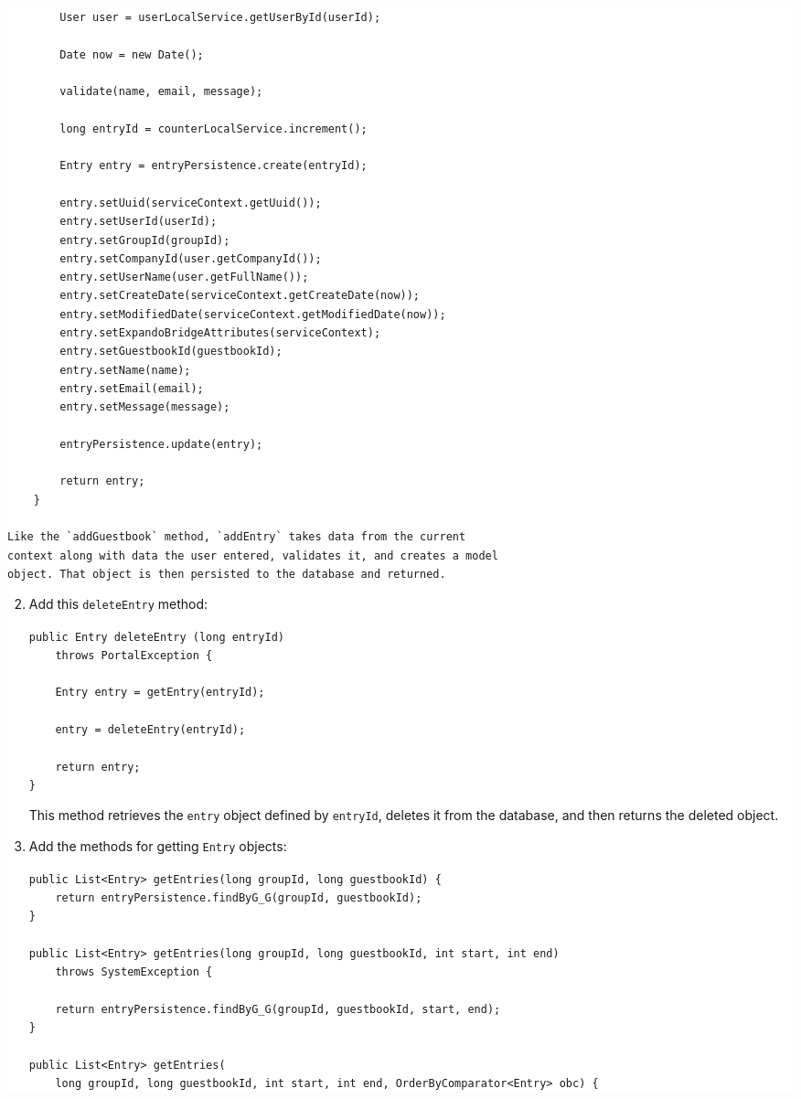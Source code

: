             User user = userLocalService.getUserById(userId);

            Date now = new Date();

            validate(name, email, message);

            long entryId = counterLocalService.increment();

            Entry entry = entryPersistence.create(entryId);

            entry.setUuid(serviceContext.getUuid());
            entry.setUserId(userId);
            entry.setGroupId(groupId);
            entry.setCompanyId(user.getCompanyId());
            entry.setUserName(user.getFullName());
            entry.setCreateDate(serviceContext.getCreateDate(now));
            entry.setModifiedDate(serviceContext.getModifiedDate(now));
            entry.setExpandoBridgeAttributes(serviceContext);
            entry.setGuestbookId(guestbookId);
            entry.setName(name);
            entry.setEmail(email);
            entry.setMessage(message);

            entryPersistence.update(entry);

            return entry;
        }
	
    Like the `addGuestbook` method, `addEntry` takes data from the current 
    context along with data the user entered, validates it, and creates a model 
    object. That object is then persisted to the database and returned. 
	
2.  Add this `deleteEntry` method: 

        public Entry deleteEntry (long entryId)
            throws PortalException {

            Entry entry = getEntry(entryId);

            entry = deleteEntry(entryId);

            return entry;
        }
	
    This method retrieves the `entry` object defined by `entryId`, deletes it
    from the database, and then returns the deleted object. 
	
3.  Add the methods for getting `Entry` objects: 

        public List<Entry> getEntries(long groupId, long guestbookId) {
            return entryPersistence.findByG_G(groupId, guestbookId);
        }

        public List<Entry> getEntries(long groupId, long guestbookId, int start, int end)
            throws SystemException {

            return entryPersistence.findByG_G(groupId, guestbookId, start, end);
        }

        public List<Entry> getEntries(
            long groupId, long guestbookId, int start, int end, OrderByComparator<Entry> obc) {
